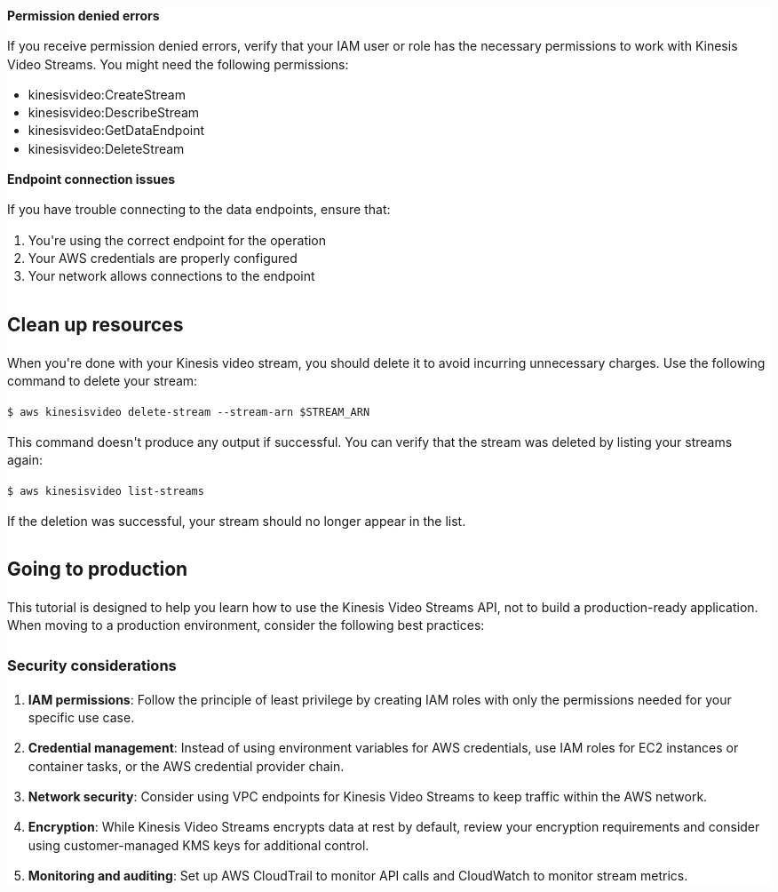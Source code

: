 **Permission denied errors**

If you receive permission denied errors, verify that your IAM user or role has the necessary permissions to work with Kinesis Video Streams. You might need the following permissions:
- kinesisvideo:CreateStream
- kinesisvideo:DescribeStream
- kinesisvideo:GetDataEndpoint
- kinesisvideo:DeleteStream

**Endpoint connection issues**

If you have trouble connecting to the data endpoints, ensure that:
1. You're using the correct endpoint for the operation
2. Your AWS credentials are properly configured
3. Your network allows connections to the endpoint

## Clean up resources

When you're done with your Kinesis video stream, you should delete it to avoid incurring unnecessary charges. Use the following command to delete your stream:

```
$ aws kinesisvideo delete-stream --stream-arn $STREAM_ARN
```

This command doesn't produce any output if successful. You can verify that the stream was deleted by listing your streams again:

```
$ aws kinesisvideo list-streams
```

If the deletion was successful, your stream should no longer appear in the list.

## Going to production

This tutorial is designed to help you learn how to use the Kinesis Video Streams API, not to build a production-ready application. When moving to a production environment, consider the following best practices:

### Security considerations

1. **IAM permissions**: Follow the principle of least privilege by creating IAM roles with only the permissions needed for your specific use case.

2. **Credential management**: Instead of using environment variables for AWS credentials, use IAM roles for EC2 instances or container tasks, or the AWS credential provider chain.

3. **Network security**: Consider using VPC endpoints for Kinesis Video Streams to keep traffic within the AWS network.

4. **Encryption**: While Kinesis Video Streams encrypts data at rest by default, review your encryption requirements and consider using customer-managed KMS keys for additional control.

5. **Monitoring and auditing**: Set up AWS CloudTrail to monitor API calls and CloudWatch to monitor stream metrics.
